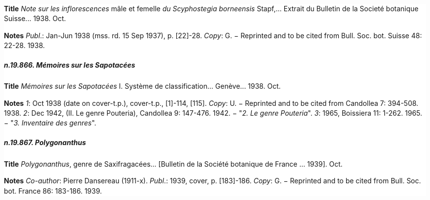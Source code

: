 **Title**
*Note sur les inflorescences* mâle et femelle *du Scyphostegia borneensis* Stapf,... Extrait du Bulletin de la Societé botanique Suisse... 1938. Oct.

**Notes**
*Publ*.: Jan-Jun 1938 (mss. rd. 15 Sep 1937), p. \[22\]-28. *Copy*: G. − Reprinted and to be cited from Bull. Soc. bot. Suisse 48: 22-28. 1938.

##### n.19.866. Mémoires sur les Sapotacées

**Title**
*Mémoires sur les Sapotacées* I. Système de classification... Genève... 1938. Oct.

**Notes**
*1*: Oct 1938 (date on cover-t.p.), cover-t.p., \[1\]-114, \[115\]. *Copy*: U. − Reprinted and to be cited from Candollea 7: 394-508. 1938.
*2*: Dec 1942, (II. Le genre Pouteria), Candollea 9: 147-476. 1942. − "*2. Le genre Pouteria*".
*3*: 1965, Boissiera 11: 1-262. 1965. − "*3. Inventaire des genres*".

##### n.19.867. Polygonanthus

**Title**
*Polygonanthus*, genre de Saxifragacées... \[Bulletin de la Société botanique de France ... 1939\]. Oct.

**Notes**
*Co-author*: Pierre Dansereau (1911-x).
*Publ*.: 1939, cover, p. \[183\]-186. *Copy*: G. − Reprinted and to be cited from Bull. Soc. bot. France 86: 183-186. 1939.

